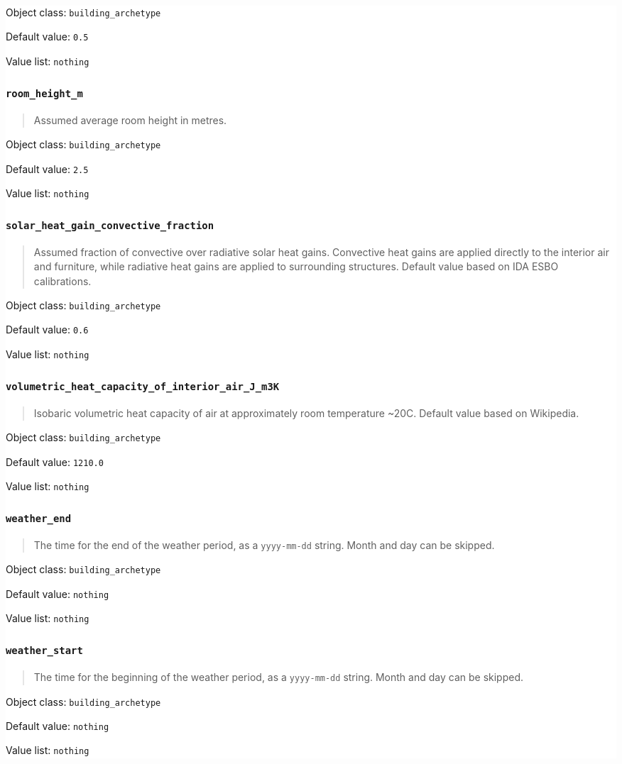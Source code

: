Object class: `building_archetype`

Default value: `0.5`

Value list: `nothing`

### `room_height_m`

>Assumed average room height in metres.

Object class: `building_archetype`

Default value: `2.5`

Value list: `nothing`

### `solar_heat_gain_convective_fraction`

>Assumed fraction of convective over radiative solar heat gains. Convective heat gains are applied directly to the interior air and furniture, while radiative heat gains are applied to surrounding structures. Default value based on IDA ESBO calibrations.

Object class: `building_archetype`

Default value: `0.6`

Value list: `nothing`

### `volumetric_heat_capacity_of_interior_air_J_m3K`

>Isobaric volumetric heat capacity of air at approximately room temperature ~20C. Default value based on Wikipedia.

Object class: `building_archetype`

Default value: `1210.0`

Value list: `nothing`

### `weather_end`

>The time for the end of the weather period, as a `yyyy-mm-dd` string. Month and day can be skipped.

Object class: `building_archetype`

Default value: `nothing`

Value list: `nothing`

### `weather_start`

>The time for the beginning of the weather period, as a `yyyy-mm-dd` string. Month and day can be skipped.

Object class: `building_archetype`

Default value: `nothing`

Value list: `nothing`

